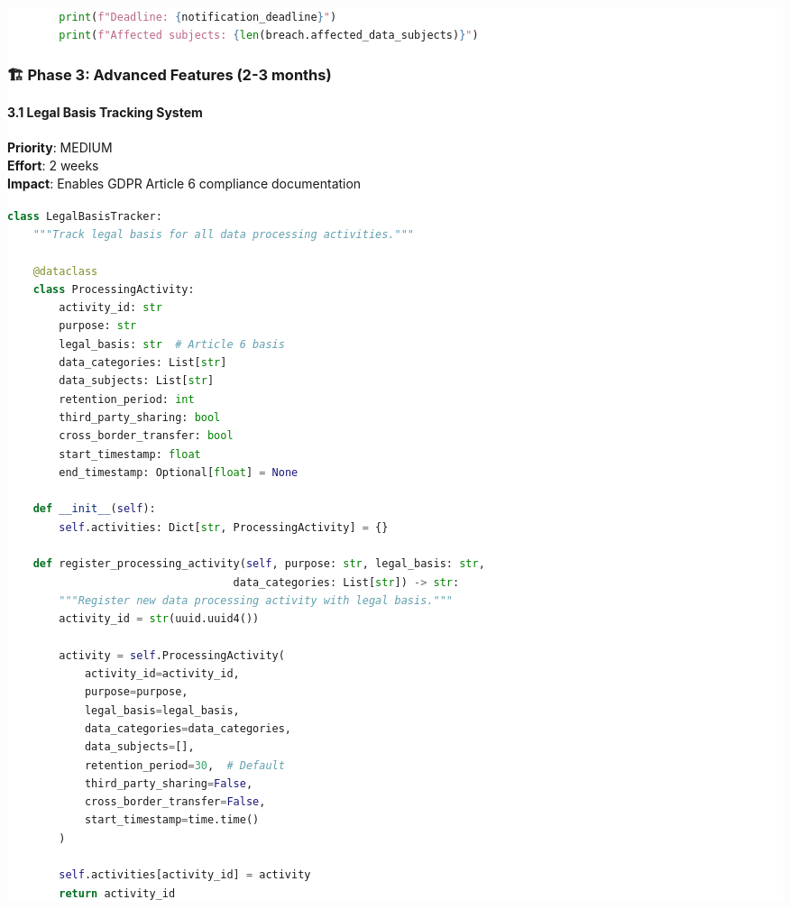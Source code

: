 ```python
        print(f"Deadline: {notification_deadline}")
        print(f"Affected subjects: {len(breach.affected_data_subjects)}")
```

### 🏗️ Phase 3: Advanced Features (2-3 months)

#### 3.1 Legal Basis Tracking System
**Priority**: MEDIUM  
**Effort**: 2 weeks  
**Impact**: Enables GDPR Article 6 compliance documentation

```python
class LegalBasisTracker:
    """Track legal basis for all data processing activities."""
    
    @dataclass
    class ProcessingActivity:
        activity_id: str
        purpose: str
        legal_basis: str  # Article 6 basis
        data_categories: List[str]
        data_subjects: List[str]
        retention_period: int
        third_party_sharing: bool
        cross_border_transfer: bool
        start_timestamp: float
        end_timestamp: Optional[float] = None
        
    def __init__(self):
        self.activities: Dict[str, ProcessingActivity] = {}
        
    def register_processing_activity(self, purpose: str, legal_basis: str, 
                                   data_categories: List[str]) -> str:
        """Register new data processing activity with legal basis."""
        activity_id = str(uuid.uuid4())
        
        activity = self.ProcessingActivity(
            activity_id=activity_id,
            purpose=purpose,
            legal_basis=legal_basis,
            data_categories=data_categories,
            data_subjects=[],
            retention_period=30,  # Default
            third_party_sharing=False,
            cross_border_transfer=False,
            start_timestamp=time.time()
        )
        
        self.activities[activity_id] = activity
        return activity_id
```
